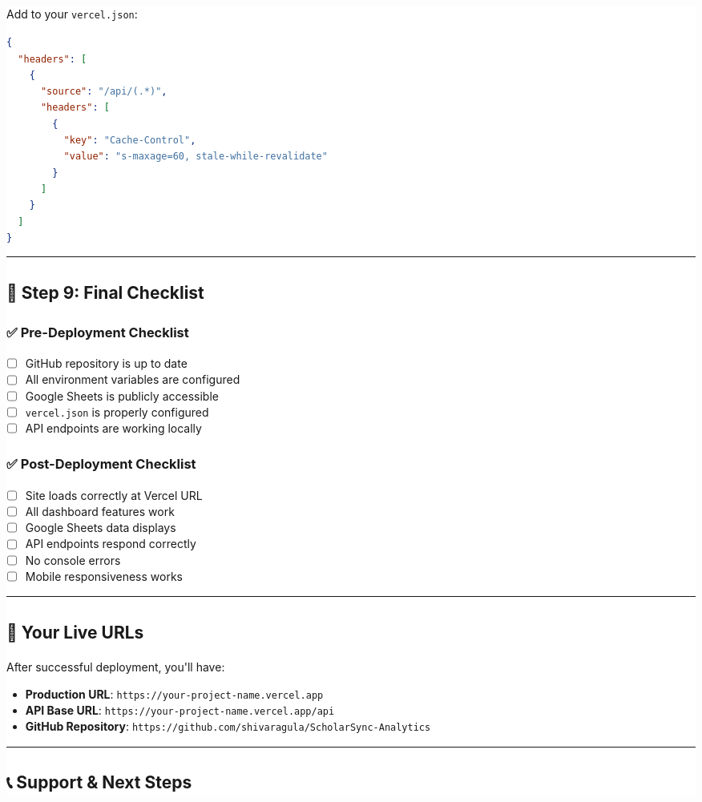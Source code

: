 Add to your `vercel.json`:

```json
{
  "headers": [
    {
      "source": "/api/(.*)",
      "headers": [
        {
          "key": "Cache-Control",
          "value": "s-maxage=60, stale-while-revalidate"
        }
      ]
    }
  ]
}
```

---

## 🎯 Step 9: Final Checklist

### ✅ Pre-Deployment Checklist

- [ ] GitHub repository is up to date
- [ ] All environment variables are configured
- [ ] Google Sheets is publicly accessible
- [ ] `vercel.json` is properly configured
- [ ] API endpoints are working locally

### ✅ Post-Deployment Checklist

- [ ] Site loads correctly at Vercel URL
- [ ] All dashboard features work
- [ ] Google Sheets data displays
- [ ] API endpoints respond correctly
- [ ] No console errors
- [ ] Mobile responsiveness works

---

## 🚀 Your Live URLs

After successful deployment, you'll have:

- **Production URL**: `https://your-project-name.vercel.app`
- **API Base URL**: `https://your-project-name.vercel.app/api`
- **GitHub Repository**: `https://github.com/shivaragula/ScholarSync-Analytics`

---

## 📞 Support & Next Steps
